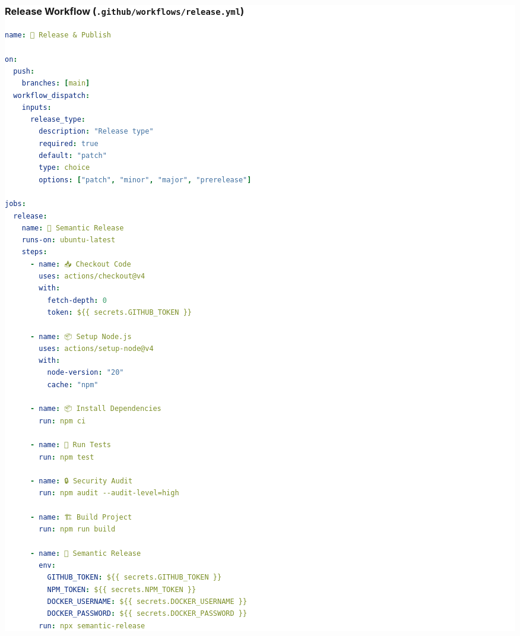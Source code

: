 ### Release Workflow (`.github/workflows/release.yml`)

```yaml
name: 🚀 Release & Publish

on:
  push:
    branches: [main]
  workflow_dispatch:
    inputs:
      release_type:
        description: "Release type"
        required: true
        default: "patch"
        type: choice
        options: ["patch", "minor", "major", "prerelease"]

jobs:
  release:
    name: 🚀 Semantic Release
    runs-on: ubuntu-latest
    steps:
      - name: 📥 Checkout Code
        uses: actions/checkout@v4
        with:
          fetch-depth: 0
          token: ${{ secrets.GITHUB_TOKEN }}

      - name: 📦 Setup Node.js
        uses: actions/setup-node@v4
        with:
          node-version: "20"
          cache: "npm"

      - name: 📦 Install Dependencies
        run: npm ci

      - name: 🧪 Run Tests
        run: npm test

      - name: 🔒 Security Audit
        run: npm audit --audit-level=high

      - name: 🏗️ Build Project
        run: npm run build

      - name: 🚀 Semantic Release
        env:
          GITHUB_TOKEN: ${{ secrets.GITHUB_TOKEN }}
          NPM_TOKEN: ${{ secrets.NPM_TOKEN }}
          DOCKER_USERNAME: ${{ secrets.DOCKER_USERNAME }}
          DOCKER_PASSWORD: ${{ secrets.DOCKER_PASSWORD }}
        run: npx semantic-release
```
